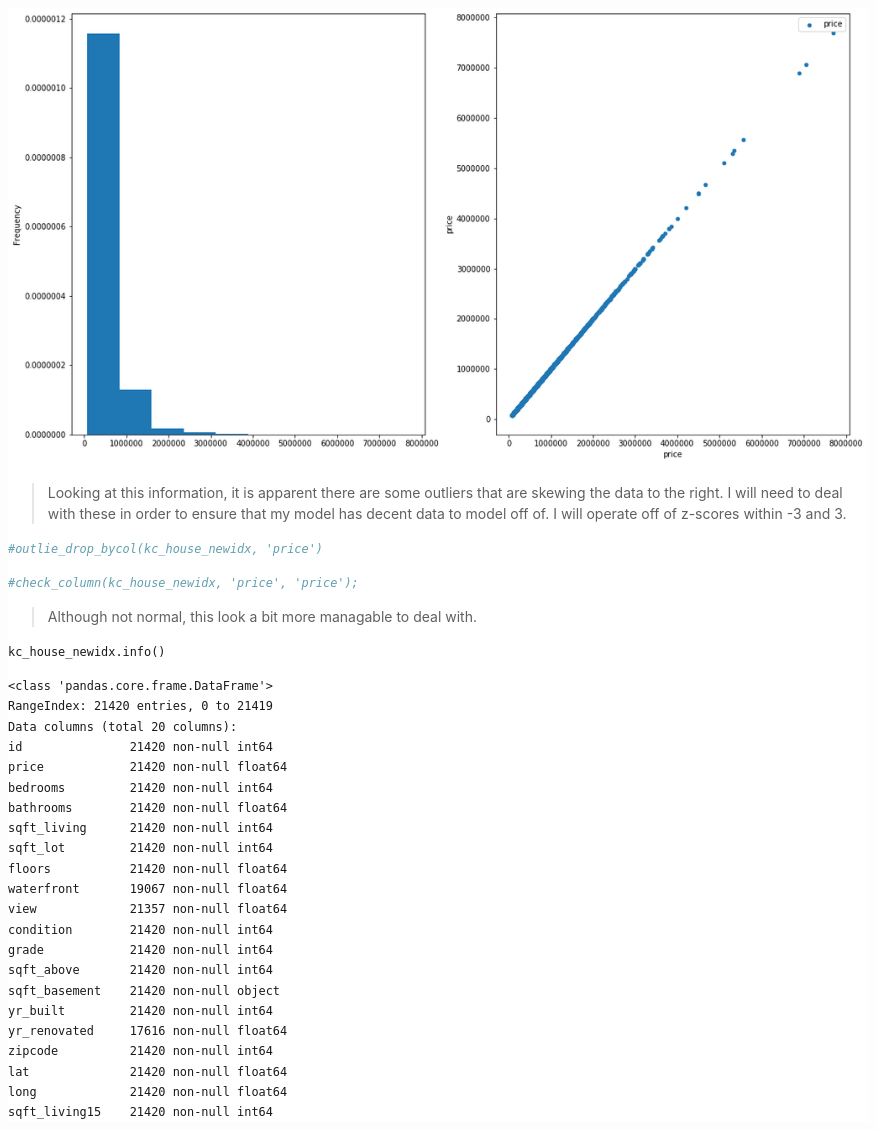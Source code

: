 ![png](output_43_6.png)


> Looking at this information, it is apparent there are some outliers that are skewing the data to the right. I will need to deal with these in order to ensure that my model has decent data to model off of. I will operate off of z-scores within -3 and 3.


```python
#outlie_drop_bycol(kc_house_newidx, 'price')
```


```python
#check_column(kc_house_newidx, 'price', 'price');
```

> Although not normal, this look a bit more managable to deal with.


```python
kc_house_newidx.info()
```

    <class 'pandas.core.frame.DataFrame'>
    RangeIndex: 21420 entries, 0 to 21419
    Data columns (total 20 columns):
    id               21420 non-null int64
    price            21420 non-null float64
    bedrooms         21420 non-null int64
    bathrooms        21420 non-null float64
    sqft_living      21420 non-null int64
    sqft_lot         21420 non-null int64
    floors           21420 non-null float64
    waterfront       19067 non-null float64
    view             21357 non-null float64
    condition        21420 non-null int64
    grade            21420 non-null int64
    sqft_above       21420 non-null int64
    sqft_basement    21420 non-null object
    yr_built         21420 non-null int64
    yr_renovated     17616 non-null float64
    zipcode          21420 non-null int64
    lat              21420 non-null float64
    long             21420 non-null float64
    sqft_living15    21420 non-null int64